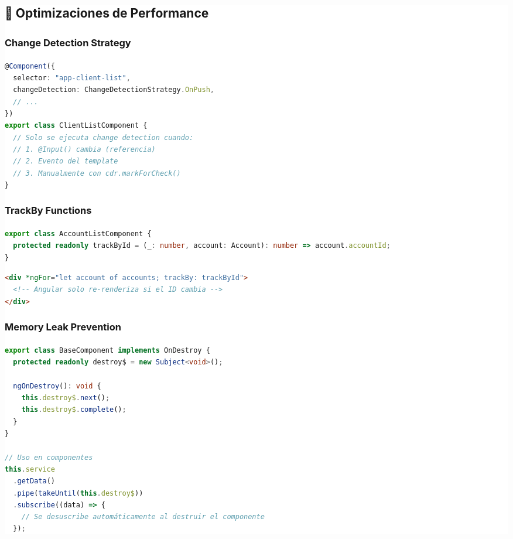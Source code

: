 ## 🚀 Optimizaciones de Performance

### Change Detection Strategy

```typescript
@Component({
  selector: "app-client-list",
  changeDetection: ChangeDetectionStrategy.OnPush,
  // ...
})
export class ClientListComponent {
  // Solo se ejecuta change detection cuando:
  // 1. @Input() cambia (referencia)
  // 2. Evento del template
  // 3. Manualmente con cdr.markForCheck()
}
```

### TrackBy Functions

```typescript
export class AccountListComponent {
  protected readonly trackById = (_: number, account: Account): number => account.accountId;
}
```

```html
<div *ngFor="let account of accounts; trackBy: trackById">
  <!-- Angular solo re-renderiza si el ID cambia -->
</div>
```

### Memory Leak Prevention

```typescript
export class BaseComponent implements OnDestroy {
  protected readonly destroy$ = new Subject<void>();

  ngOnDestroy(): void {
    this.destroy$.next();
    this.destroy$.complete();
  }
}

// Uso en componentes
this.service
  .getData()
  .pipe(takeUntil(this.destroy$))
  .subscribe((data) => {
    // Se desuscribe automáticamente al destruir el componente
  });
```
